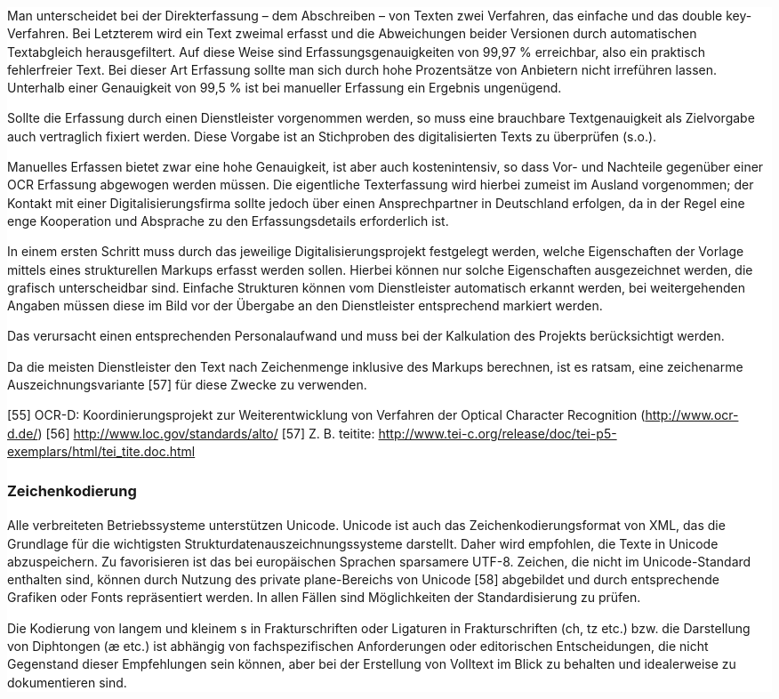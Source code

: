 Man unterscheidet bei der Direkterfassung – dem Abschreiben – von Texten zwei Verfahren, das einfache und das double key-Verfahren.
Bei Letzterem wird ein Text zweimal erfasst und die Abweichungen beider Versionen durch automatischen Textabgleich herausgefiltert.
Auf diese Weise sind Erfassungsgenauigkeiten von 99,97 % erreichbar, also ein praktisch fehlerfreier Text.
Bei dieser Art Erfassung sollte man sich durch hohe Prozentsätze von Anbietern nicht irreführen lassen.
Unterhalb einer Genauigkeit von 99,5 % ist bei manueller Erfassung ein Ergebnis ungenügend. 

Sollte die Erfassung durch einen Dienstleister vorgenommen werden, so muss eine brauchbare Textgenauigkeit als Zielvorgabe auch vertraglich fixiert werden.
Diese Vorgabe ist an Stichproben des digitalisierten Texts zu überprüfen (s.o.). 

Manuelles Erfassen bietet zwar eine hohe Genauigkeit, ist aber auch kostenintensiv, so dass Vor- und Nachteile gegenüber einer OCR Erfassung abgewogen werden müssen.
Die eigentliche Texterfassung wird hierbei zumeist im Ausland vorgenommen; der Kontakt mit einer Digitalisierungsfirma sollte jedoch über einen Ansprechpartner in Deutschland erfolgen, da in der Regel eine enge Kooperation und Absprache zu den Erfassungsdetails erforderlich ist. 

In einem ersten Schritt muss durch das jeweilige Digitalisierungsprojekt festgelegt werden, welche Eigenschaften der Vorlage mittels eines strukturellen Markups erfasst werden sollen. 
Hierbei können nur solche Eigenschaften ausgezeichnet werden, die grafisch unterscheidbar sind.
Einfache Strukturen können vom Dienstleister automatisch erkannt werden, bei weitergehenden Angaben müssen diese im Bild vor der Übergabe an den Dienstleister entsprechend markiert werden.

Das verursacht einen entsprechenden Personalaufwand und muss bei der Kalkulation des Projekts berücksichtigt werden. 

Da die meisten Dienstleister den Text nach Zeichenmenge inklusive des Markups berechnen, ist es ratsam, eine zeichenarme Auszeichnungsvariante [57] für diese Zwecke zu verwenden. 
 
 
[55] OCR-D: Koordinierungsprojekt zur Weiterentwicklung von Verfahren der Optical Character Recognition (http://www.ocr-d.de/) 
[56] http://www.loc.gov/standards/alto/ 
[57] Z. B. teitite: http://www.tei-c.org/release/doc/tei-p5-exemplars/html/tei_tite.doc.html 


### Zeichenkodierung 

Alle verbreiteten Betriebssysteme unterstützen Unicode.
Unicode ist auch das Zeichenkodierungsformat von XML, das die Grundlage für die wichtigsten Strukturdatenauszeichnungssysteme darstellt.
Daher wird empfohlen, die Texte in Unicode abzuspeichern.
Zu favorisieren ist das bei europäischen Sprachen sparsamere UTF-8.
Zeichen, die nicht im Unicode-Standard enthalten sind, können durch Nutzung des private plane-Bereichs von Unicode [58] abgebildet und durch entsprechende Grafiken oder Fonts repräsentiert werden.
In allen Fällen sind Möglichkeiten der Standardisierung zu prüfen. 

Die Kodierung von langem und kleinem s in Frakturschriften oder Ligaturen in Frakturschriften 
(ch, tz etc.) bzw. die Darstellung von Diphtongen (æ etc.) ist abhängig von fachspezifischen Anforderungen oder editorischen Entscheidungen, die nicht Gegenstand dieser Empfehlungen sein können, aber bei der Erstellung von Volltext im Blick zu behalten und idealerweise zu dokumentieren sind. 


